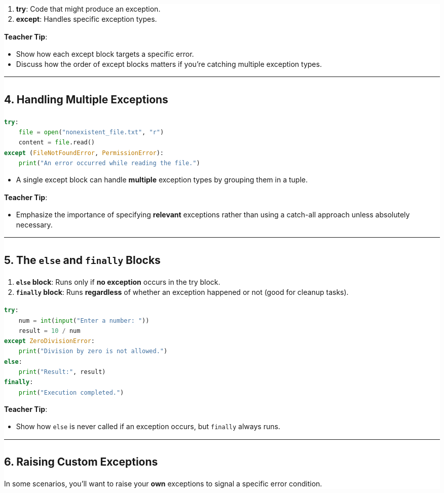1. **try**: Code that might produce an exception.  
2. **except**: Handles specific exception types.

**Teacher Tip**:  
- Show how each except block targets a specific error.  
- Discuss how the order of except blocks matters if you’re catching multiple exception types.

---

## 4. Handling Multiple Exceptions

```python
try:
    file = open("nonexistent_file.txt", "r")
    content = file.read()
except (FileNotFoundError, PermissionError):
    print("An error occurred while reading the file.")
```

- A single except block can handle **multiple** exception types by grouping them in a tuple.

**Teacher Tip**:  
- Emphasize the importance of specifying **relevant** exceptions rather than using a catch-all approach unless absolutely necessary.

---

## 5. The `else` and `finally` Blocks

1. **`else` block**: Runs only if **no exception** occurs in the try block.  
2. **`finally` block**: Runs **regardless** of whether an exception happened or not (good for cleanup tasks).

```python
try:
    num = int(input("Enter a number: "))
    result = 10 / num
except ZeroDivisionError:
    print("Division by zero is not allowed.")
else:
    print("Result:", result)
finally:
    print("Execution completed.")
```

**Teacher Tip**:  
- Show how `else` is never called if an exception occurs, but `finally` always runs.

---

## 6. Raising Custom Exceptions

In some scenarios, you’ll want to raise your **own** exceptions to signal a specific error condition.

